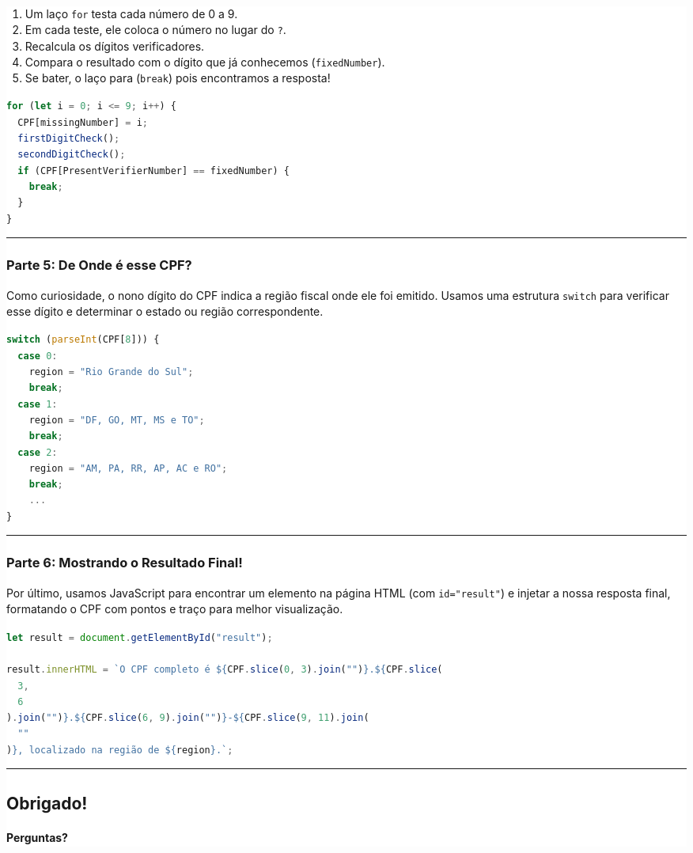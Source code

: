 1.  Um laço `for` testa cada número de 0 a 9.
2.  Em cada teste, ele coloca o número no lugar do `?`.
3.  Recalcula os dígitos verificadores.
4.  Compara o resultado com o dígito que já conhecemos (`fixedNumber`).
5.  Se bater, o laço para (`break`) pois encontramos a resposta\!



```javascript
for (let i = 0; i <= 9; i++) {
  CPF[missingNumber] = i;
  firstDigitCheck();
  secondDigitCheck();
  if (CPF[PresentVerifierNumber] == fixedNumber) {
    break;
  }
}
```

---

### **Parte 5: De Onde é esse CPF?**

Como curiosidade, o nono dígito do CPF indica a região fiscal onde ele foi emitido. Usamos uma estrutura `switch` para verificar esse dígito e determinar o estado ou região correspondente.

```javascript
switch (parseInt(CPF[8])) {
  case 0:
    region = "Rio Grande do Sul";
    break;
  case 1:
    region = "DF, GO, MT, MS e TO";
    break;
  case 2:
    region = "AM, PA, RR, AP, AC e RO";
    break;
    ...
}
```

---

### **Parte 6: Mostrando o Resultado Final\!**

Por último, usamos JavaScript para encontrar um elemento na página HTML (com `id="result"`) e injetar a nossa resposta final, formatando o CPF com pontos e traço para melhor visualização.

```javascript
let result = document.getElementById("result");

result.innerHTML = `O CPF completo é ${CPF.slice(0, 3).join("")}.${CPF.slice(
  3,
  6
).join("")}.${CPF.slice(6, 9).join("")}-${CPF.slice(9, 11).join(
  ""
)}, localizado na região de ${region}.`;
```

---

## **Obrigado\!**

**Perguntas?**
